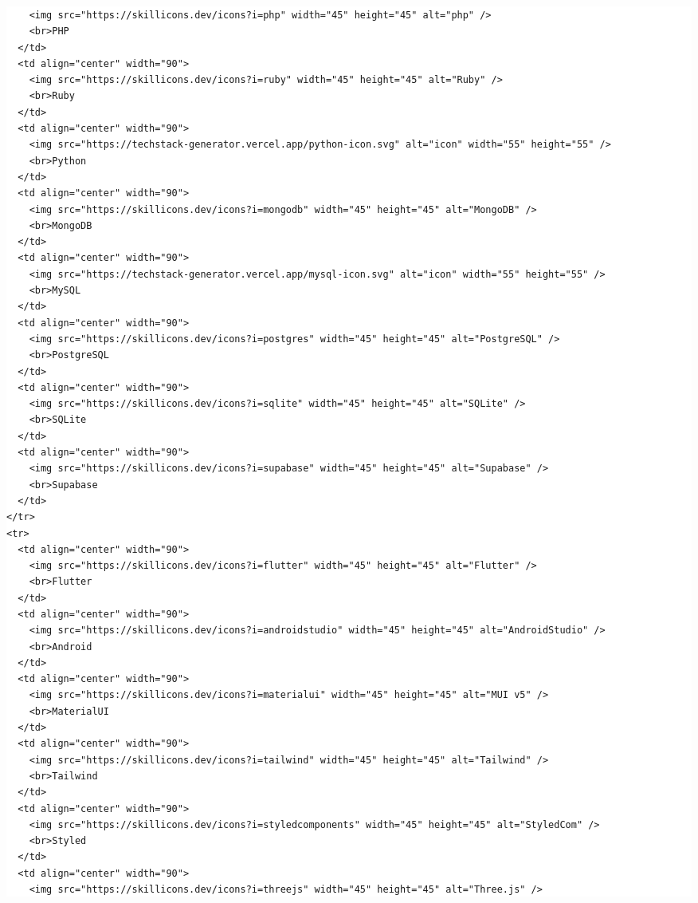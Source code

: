         <img src="https://skillicons.dev/icons?i=php" width="45" height="45" alt="php" />
        <br>PHP
      </td>
      <td align="center" width="90">
        <img src="https://skillicons.dev/icons?i=ruby" width="45" height="45" alt="Ruby" />
        <br>Ruby
      </td>
      <td align="center" width="90">
        <img src="https://techstack-generator.vercel.app/python-icon.svg" alt="icon" width="55" height="55" />
        <br>Python
      </td>
      <td align="center" width="90">
        <img src="https://skillicons.dev/icons?i=mongodb" width="45" height="45" alt="MongoDB" />
        <br>MongoDB
      </td>
      <td align="center" width="90">
        <img src="https://techstack-generator.vercel.app/mysql-icon.svg" alt="icon" width="55" height="55" />
        <br>MySQL
      </td>
      <td align="center" width="90">
        <img src="https://skillicons.dev/icons?i=postgres" width="45" height="45" alt="PostgreSQL" />
        <br>PostgreSQL
      </td>
      <td align="center" width="90">
        <img src="https://skillicons.dev/icons?i=sqlite" width="45" height="45" alt="SQLite" />
        <br>SQLite
      </td>
      <td align="center" width="90">
        <img src="https://skillicons.dev/icons?i=supabase" width="45" height="45" alt="Supabase" />
        <br>Supabase
      </td>
    </tr>
    <tr>
      <td align="center" width="90">
        <img src="https://skillicons.dev/icons?i=flutter" width="45" height="45" alt="Flutter" />
        <br>Flutter
      </td>
      <td align="center" width="90">
        <img src="https://skillicons.dev/icons?i=androidstudio" width="45" height="45" alt="AndroidStudio" />
        <br>Android
      </td>
      <td align="center" width="90">
        <img src="https://skillicons.dev/icons?i=materialui" width="45" height="45" alt="MUI v5" />
        <br>MaterialUI
      </td>
      <td align="center" width="90">
        <img src="https://skillicons.dev/icons?i=tailwind" width="45" height="45" alt="Tailwind" />
        <br>Tailwind
      </td>
      <td align="center" width="90">
        <img src="https://skillicons.dev/icons?i=styledcomponents" width="45" height="45" alt="StyledCom" />
        <br>Styled
      </td>
      <td align="center" width="90">
        <img src="https://skillicons.dev/icons?i=threejs" width="45" height="45" alt="Three.js" />